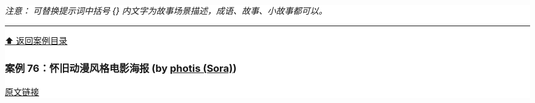 *注意： 可替换提示词中括号 {} 内文字为故事场景描述，成语、故事、小故事都可以。*



---

[⬆️ 返回案例目录](#cases-toc)

<a id="cases-76"></a>
### 案例 76：怀旧动漫风格电影海报 (by [photis (Sora)](https://sora.com/explore?user=user-sydD5ZkXZsDaL0BriQa010dQ))

[原文链接](https://sora.com/g/gen_01jsfxrdpjfpebnyed8yaz42nf)
